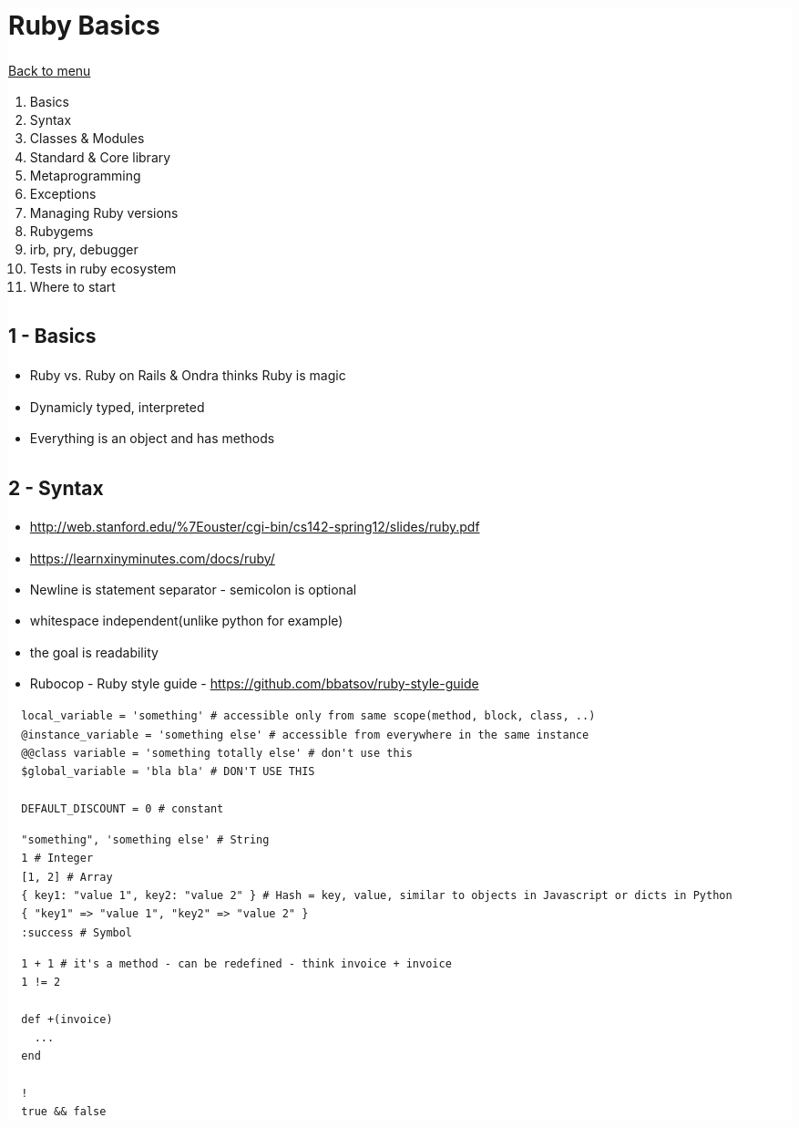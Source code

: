 # Ruby Basics

[Back to menu](README.md)

1. Basics
2. Syntax
3. Classes & Modules
4. Standard & Core library
5. Metaprogramming
6. Exceptions
7. Managing Ruby versions
8. Rubygems
8. irb, pry, debugger
10. Tests in ruby ecosystem
11. Where to start

## 1 - Basics

- Ruby vs. Ruby on Rails & Ondra thinks Ruby is magic

- Dynamicly typed, interpreted
- Everything is an object and has methods

## 2 - Syntax

- http://web.stanford.edu/%7Eouster/cgi-bin/cs142-spring12/slides/ruby.pdf
- https://learnxinyminutes.com/docs/ruby/

- Newline is statement separator - semicolon is optional
- whitespace independent(unlike python for example)
- the goal is readability
- Rubocop - Ruby style guide - https://github.com/bbatsov/ruby-style-guide

```
  local_variable = 'something' # accessible only from same scope(method, block, class, ..)
  @instance_variable = 'something else' # accessible from everywhere in the same instance
  @@class variable = 'something totally else' # don't use this
  $global_variable = 'bla bla' # DON'T USE THIS

  DEFAULT_DISCOUNT = 0 # constant
```

```
  "something", 'something else' # String
  1 # Integer
  [1, 2] # Array
  { key1: "value 1", key2: "value 2" } # Hash = key, value, similar to objects in Javascript or dicts in Python
  { "key1" => "value 1", "key2" => "value 2" }
  :success # Symbol
```

```
  1 + 1 # it's a method - can be redefined - think invoice + invoice
  1 != 2

  def +(invoice)
    ...
  end

  !
  true && false
```
